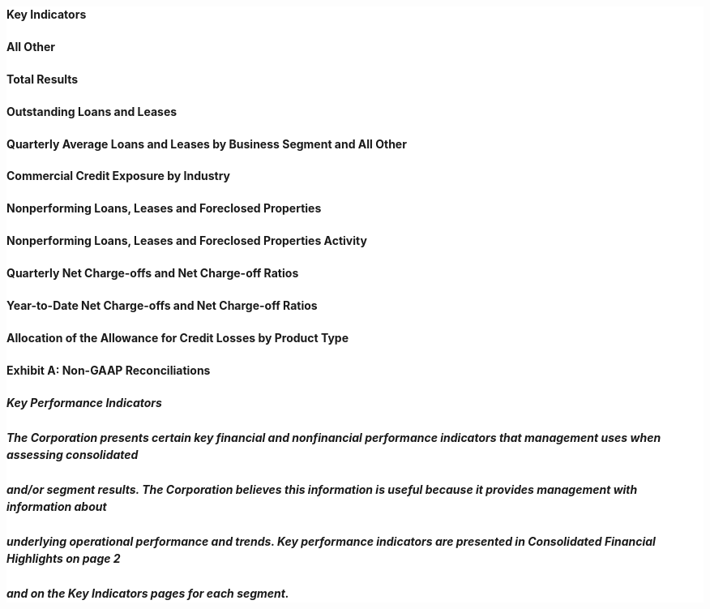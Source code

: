 
#### Key Indicators


#### All Other


#### Total Results


#### Outstanding Loans and Leases


#### Quarterly Average Loans and Leases by Business Segment and All Other


#### Commercial Credit Exposure by Industry


#### Nonperforming Loans, Leases and Foreclosed Properties


#### Nonperforming Loans, Leases and Foreclosed Properties Activity


#### Quarterly Net Charge-offs and Net Charge-off Ratios


#### Year-to-Date Net Charge-offs and Net Charge-off Ratios


#### Allocation of the Allowance for Credit Losses by Product Type


#### Exhibit A: Non-GAAP Reconciliations


##### Key Performance Indicators


##### The Corporation presents certain key financial and nonfinancial performance indicators that management uses when assessing consolidated 


##### and/or segment results. The Corporation believes this information is useful because it provides management with information about 


##### underlying operational performance and trends. Key performance indicators are presented in Consolidated Financial Highlights on page 2 


##### and on the Key Indicators pages for each segment.
